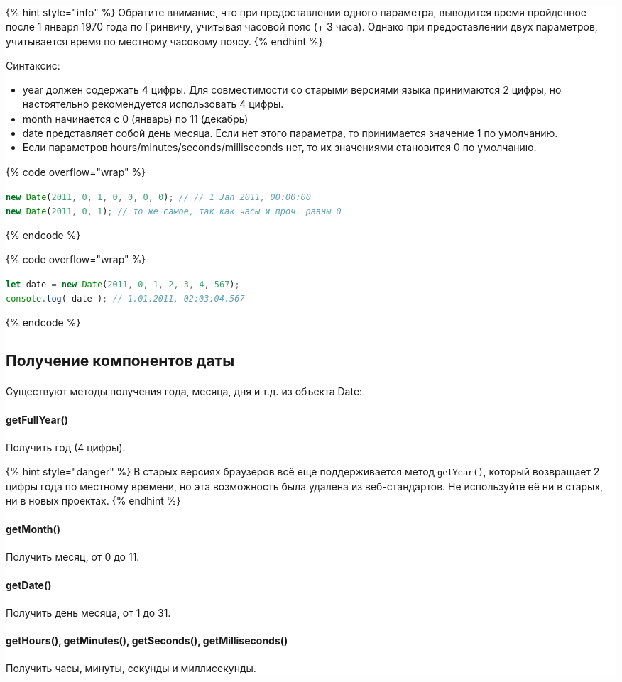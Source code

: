 {% hint style="info" %}
Обратите внимание, что при предоставлении одного параметра, выводится время пройденное после 1 января 1970 года по Гринвичу, учитывая часовой пояс (+ 3 часа). Однако при предоставлении двух параметров, учитывается время по местному часовому поясу.
{% endhint %}

Синтаксис:

* year должен содержать 4 цифры. Для совместимости со старыми версиями языка принимаются 2 цифры, но настоятельно рекомендуется использовать 4 цифры.
* month начинается с 0 (январь) по 11 (декабрь)
* date представляет собой день месяца. Если нет этого параметра, то принимается значение 1 по умолчанию.
* Если параметров hours/minutes/seconds/milliseconds нет, то их значениями становится 0 по умолчанию.

{% code overflow="wrap" %}
```javascript
new Date(2011, 0, 1, 0, 0, 0, 0); // // 1 Jan 2011, 00:00:00
new Date(2011, 0, 1); // то же самое, так как часы и проч. равны 0
```
{% endcode %}

{% code overflow="wrap" %}
```javascript
let date = new Date(2011, 0, 1, 2, 3, 4, 567);
console.log( date ); // 1.01.2011, 02:03:04.567
```
{% endcode %}

## Получение компонентов даты

Существуют методы получения года, месяца, дня и т.д. из объекта Date:

#### getFullYear()

Получить год (4 цифры).

{% hint style="danger" %}
В старых версиях браузеров всё еще поддерживается метод `getYear()`, который возвращает 2 цифры года по местному времени, но эта возможность была удалена из веб-стандартов. Не используйте её ни в старых, ни в новых проектах.
{% endhint %}

#### getMonth()

Получить месяц, от 0 до 11.

#### getDate()

Получить день месяца, от 1 до 31.

#### getHours(), getMinutes(), getSeconds(), getMilliseconds()

Получить часы, минуты, секунды и миллисекунды.
